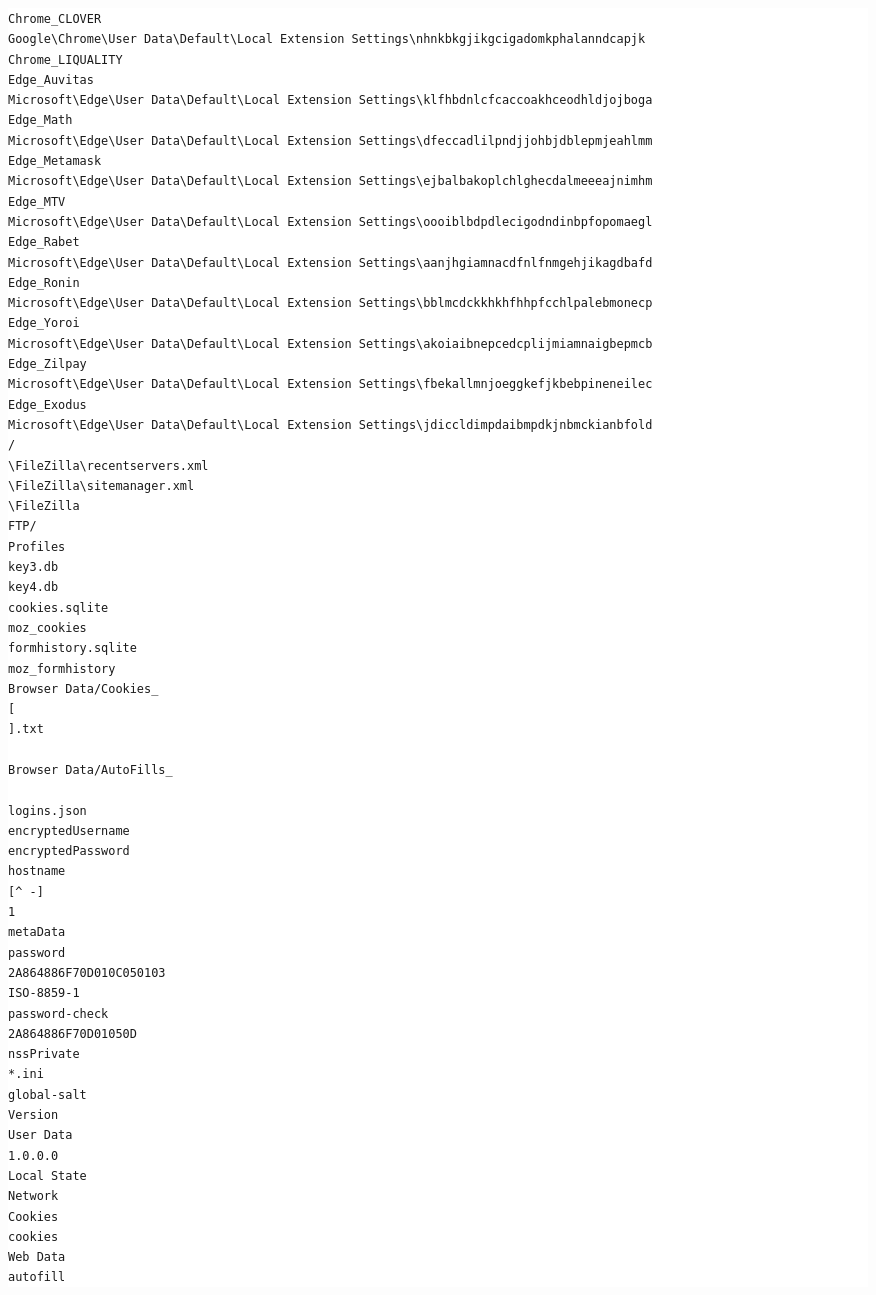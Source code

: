 ```
Chrome_CLOVER
Google\Chrome\User Data\Default\Local Extension Settings\nhnkbkgjikgcigadomkphalanndcapjk
Chrome_LIQUALITY
Edge_Auvitas
Microsoft\Edge\User Data\Default\Local Extension Settings\klfhbdnlcfcaccoakhceodhldjojboga
Edge_Math
Microsoft\Edge\User Data\Default\Local Extension Settings\dfeccadlilpndjjohbjdblepmjeahlmm
Edge_Metamask
Microsoft\Edge\User Data\Default\Local Extension Settings\ejbalbakoplchlghecdalmeeeajnimhm
Edge_MTV
Microsoft\Edge\User Data\Default\Local Extension Settings\oooiblbdpdlecigodndinbpfopomaegl
Edge_Rabet
Microsoft\Edge\User Data\Default\Local Extension Settings\aanjhgiamnacdfnlfnmgehjikagdbafd
Edge_Ronin
Microsoft\Edge\User Data\Default\Local Extension Settings\bblmcdckkhkhfhhpfcchlpalebmonecp
Edge_Yoroi
Microsoft\Edge\User Data\Default\Local Extension Settings\akoiaibnepcedcplijmiamnaigbepmcb
Edge_Zilpay
Microsoft\Edge\User Data\Default\Local Extension Settings\fbekallmnjoeggkefjkbebpineneilec
Edge_Exodus
Microsoft\Edge\User Data\Default\Local Extension Settings\jdiccldimpdaibmpdkjnbmckianbfold
/
\FileZilla\recentservers.xml
\FileZilla\sitemanager.xml
\FileZilla
FTP/
Profiles
key3.db
key4.db
cookies.sqlite
moz_cookies
formhistory.sqlite
moz_formhistory
Browser Data/Cookies_
[
].txt

Browser Data/AutoFills_

logins.json
encryptedUsername
encryptedPassword
hostname
[^ -]
1
metaData
password
2A864886F70D010C050103
ISO-8859-1
password-check
2A864886F70D01050D
nssPrivate
*.ini
global-salt
Version
User Data
1.0.0.0
Local State
Network
Cookies
cookies
Web Data
autofill
```